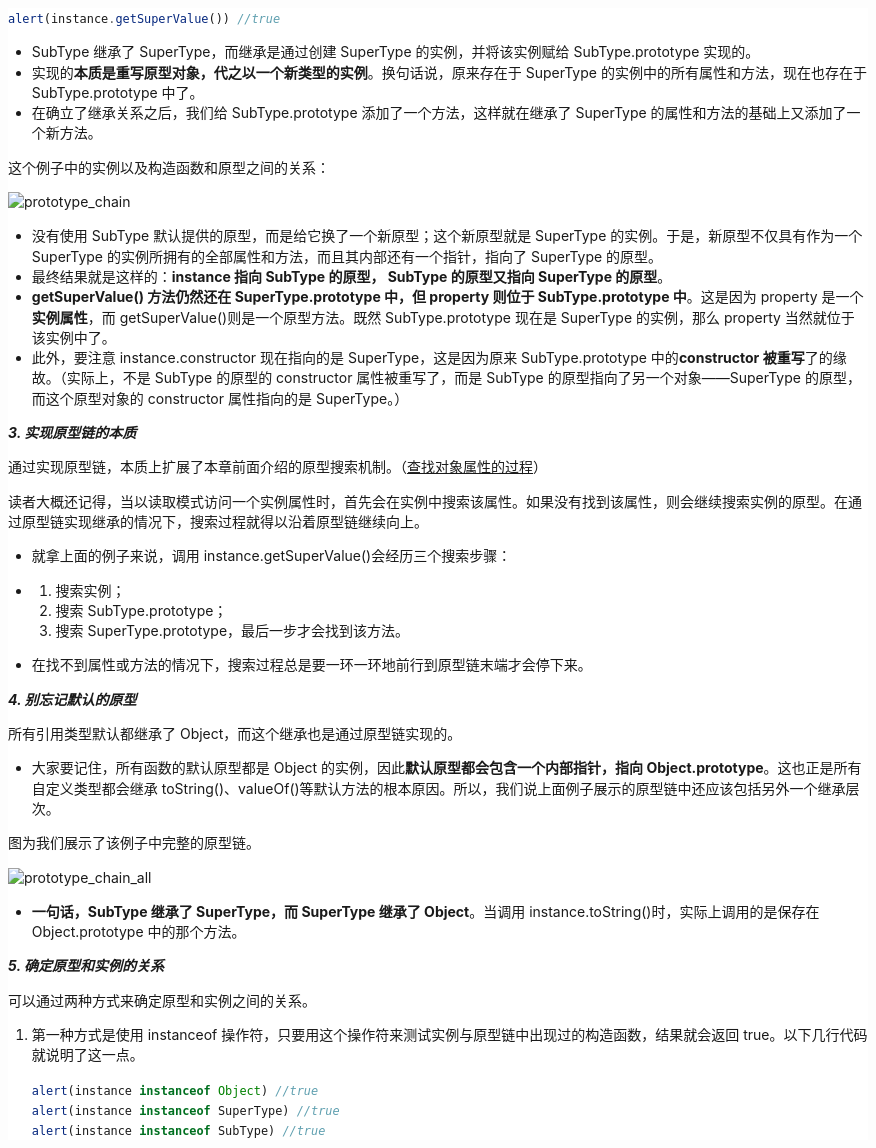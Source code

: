 ```js
alert(instance.getSuperValue()) //true
```

- SubType 继承了 SuperType，而继承是通过创建 SuperType 的实例，并将该实例赋给 SubType.prototype 实现的。
- 实现的**本质是重写原型对象，代之以一个新类型的实例**。换句话说，原来存在于 SuperType 的实例中的所有属性和方法，现在也存在于 SubType.prototype 中了。
- 在确立了继承关系之后，我们给 SubType.prototype 添加了一个方法，这样就在继承了 SuperType 的属性和方法的基础上又添加了一个新方法。

这个例子中的实例以及构造函数和原型之间的关系：

![prototype_chain](/basic/js-book1/prototype_chain.png)

- 没有使用 SubType 默认提供的原型，而是给它换了一个新原型；这个新原型就是 SuperType 的实例。于是，新原型不仅具有作为一个 SuperType 的实例所拥有的全部属性和方法，而且其内部还有一个指针，指向了 SuperType 的原型。
- 最终结果就是这样的：**instance 指向 SubType 的原型， SubType 的原型又指向 SuperType 的原型**。
- **getSuperValue() 方法仍然还在 SuperType.prototype 中，但 property 则位于 SubType.prototype 中**。这是因为 property 是一个**实例属性**，而 getSuperValue()则是一个原型方法。既然 SubType.prototype 现在是 SuperType 的实例，那么 property 当然就位于该实例中了。
- 此外，要注意 instance.constructor 现在指向的是 SuperType，这是因为原来 SubType.prototype 中的**constructor 被重写**了的缘故。（实际上，不是 SubType 的原型的 constructor 属性被重写了，而是 SubType 的原型指向了另一个对象——SuperType 的原型，而这个原型对象的 constructor 属性指向的是 SuperType。）

**_3. 实现原型链的本质_**

通过实现原型链，本质上扩展了本章前面介绍的原型搜索机制。（<a href="#查找对象属性的过程">查找对象属性的过程</a>）

读者大概还记得，当以读取模式访问一个实例属性时，首先会在实例中搜索该属性。如果没有找到该属性，则会继续搜索实例的原型。在通过原型链实现继承的情况下，搜索过程就得以沿着原型链继续向上。

- 就拿上面的例子来说，调用 instance.getSuperValue()会经历三个搜索步骤：

- 1. 搜索实例；
  2. 搜索 SubType.prototype；
  3. 搜索 SuperType.prototype，最后一步才会找到该方法。

- 在找不到属性或方法的情况下，搜索过程总是要一环一环地前行到原型链末端才会停下来。

**_4. 别忘记默认的原型_**

所有引用类型默认都继承了 Object，而这个继承也是通过原型链实现的。

- 大家要记住，所有函数的默认原型都是 Object 的实例，因此**默认原型都会包含一个内部指针，指向 Object.prototype**。这也正是所有自定义类型都会继承 toString()、valueOf()等默认方法的根本原因。所以，我们说上面例子展示的原型链中还应该包括另外一个继承层次。

图为我们展示了该例子中完整的原型链。

![prototype_chain_all](/basic/js-book1/prototype_chain_all.png)

- **一句话，SubType 继承了 SuperType，而 SuperType 继承了 Object**。当调用 instance.toString()时，实际上调用的是保存在 Object.prototype 中的那个方法。

**_5. 确定原型和实例的关系_**

可以通过两种方式来确定原型和实例之间的关系。

1. 第一种方式是使用 instanceof 操作符，只要用这个操作符来测试实例与原型链中出现过的构造函数，结果就会返回 true。以下几行代码就说明了这一点。

   ```js
   alert(instance instanceof Object) //true
   alert(instance instanceof SuperType) //true
   alert(instance instanceof SubType) //true
   ```
